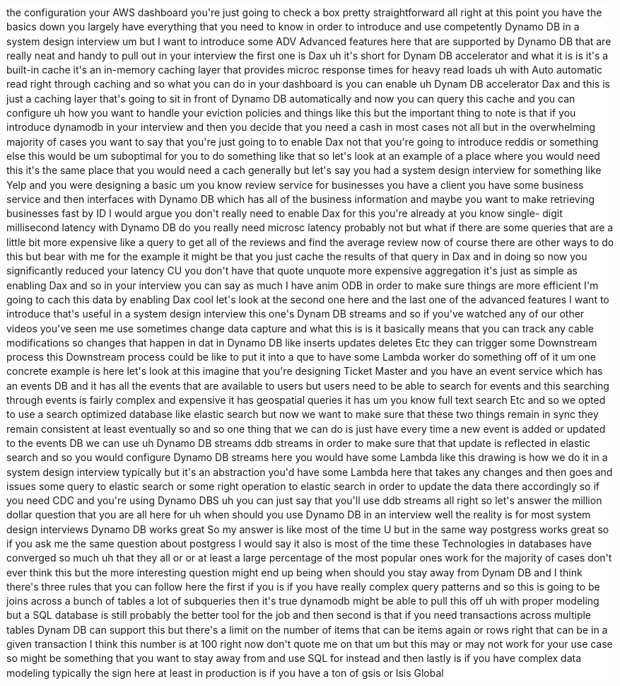 the configuration your AWS dashboard you're just going to check a box pretty straightforward all right at this point you have the basics down you largely have everything that you need to know in order to introduce and use competently Dynamo DB in a system design interview um but I want to introduce some ADV Advanced features here that are supported by Dynamo DB that are really neat and handy to pull out in your interview the first one is Dax uh it's short for Dynam DB accelerator and what it is is it's a built-in cache it's an in-memory caching layer that provides microc response times for heavy read loads uh with Auto automatic read right through caching and so what you can do in your dashboard is you can enable uh Dynam DB accelerator Dax and this is just a caching layer that's going to sit in front of Dynamo DB automatically and now you can query this cache and you can configure uh how you want to handle your eviction policies and things like this but the important thing to note is that if you introduce dynamodb in your interview and then you decide that you need a cash in most cases not all but in the overwhelming majority of cases you want to say that you're just going to to enable Dax not that you're going to introduce reddis or something else this would be um suboptimal for you to do something like that so let's look at an example of a place where you would need this it's the same place that you would need a cach generally but let's say you had a system design interview for something like Yelp and you were designing a basic um you know review service for businesses you have a client you have some business service and then interfaces with Dynamo DB which has all of the business information and maybe you want to make retrieving businesses fast by ID I would argue you don't really need to enable Dax for this you're already at you know single- digit millisecond latency with Dynamo DB do you really need microsc latency probably not but what if there are some queries that are a little bit more expensive like a query to get all of the reviews and find the average review now of course there are other ways to do this but bear with me for the example it might be that you just cache the results of that query in Dax and in doing so now you significantly reduced your latency CU you don't have that quote unquote more expensive aggregation it's just as simple as enabling Dax and so in your interview you can say as much I have anim ODB in order to make sure things are more efficient I'm going to cach this data by enabling Dax cool let's look at the second one here and the last one of the advanced features I want to introduce that's useful in a system design interview this one's Dynam DB streams and so if you've watched any of our other videos you've seen me use sometimes change data capture and what this is is it basically means that you can track any cable modifications so changes that happen in dat in Dynamo DB like inserts updates deletes Etc they can trigger some Downstream process this Downstream process could be like to put it into a que to have some Lambda worker do something off of it um one concrete example is here let's look at this imagine that you're designing Ticket Master and you have an event service which has an events DB and it has all the events that are available to users but users need to be able to search for events and this searching through events is fairly complex and expensive it has geospatial queries it has um you know full text search Etc and so we opted to use a search optimized database like elastic search but now we want to make sure that these two things remain in sync they remain consistent at least eventually so and so one thing that we can do is just have every time a new event is added or updated to the events DB we can use uh Dynamo DB streams ddb streams in order to make sure that that update is reflected in elastic search and so you would configure Dynamo DB streams here you would have some Lambda like this drawing is how we do it in a system design interview typically but it's an abstraction you'd have some Lambda here that takes any changes and then goes and issues some query to elastic search or some right operation to elastic search in order to update the data there accordingly so if you need CDC and you're using Dynamo DBS uh you can just say that you'll use ddb streams all right so let's answer the million dollar question that you are all here for uh when should you use Dynamo DB in an interview well the reality is for most system design interviews Dynamo DB works great So my answer is like most of the time U but in the same way postgress works great so if you ask me the same question about postgress I would say it also is most of the time these Technologies in databases have converged so much uh that they all or or at least a large percentage of the most popular ones work for the majority of cases don't ever think this but the more interesting question might end up being when should you stay away from Dynam DB and I think there's three rules that you can follow here the first if you is if you have really complex query patterns and so this is going to be joins across a bunch of tables a lot of subqueries then it's true dynamodb might be able to pull this off uh with proper modeling but a SQL database is still probably the better tool for the job and then second is that if you need transactions across multiple tables Dynam DB can support this but there's a limit on the number of items that can be items again or rows right that can be in a given transaction I think this number is at 100 right now don't quote me on that um but this may or may not work for your use case so might be something that you want to stay away from and use SQL for instead and then lastly is if you have complex data modeling typically the sign here at least in production is if you have a ton of gsis or lsis Global